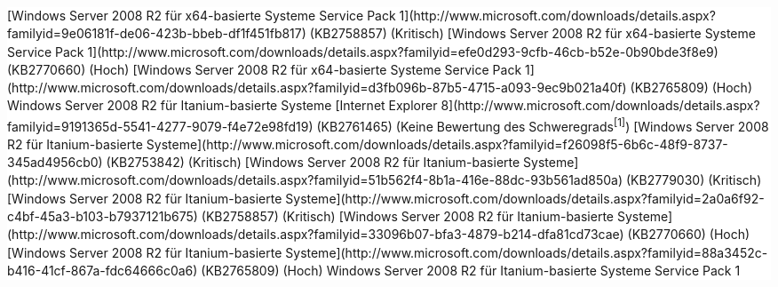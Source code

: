 </td>
<td style="border:1px solid black;">
[Windows Server 2008 R2 für x64-basierte Systeme Service Pack 1](http://www.microsoft.com/downloads/details.aspx?familyid=9e06181f-de06-423b-bbeb-df1f451fb817)  
(KB2758857)  
(Kritisch)
</td>
<td style="border:1px solid black;">
[Windows Server 2008 R2 für x64-basierte Systeme Service Pack 1](http://www.microsoft.com/downloads/details.aspx?familyid=efe0d293-9cfb-46cb-b52e-0b90bde3f8e9)  
(KB2770660)  
(Hoch)
</td>
<td style="border:1px solid black;">
[Windows Server 2008 R2 für x64-basierte Systeme Service Pack 1](http://www.microsoft.com/downloads/details.aspx?familyid=d3fb096b-87b5-4715-a093-9ec9b021a40f)  
(KB2765809)  
(Hoch)
</td>
</tr>
<tr>
<td style="border:1px solid black;">
Windows Server 2008 R2 für Itanium-basierte Systeme
</td>
<td style="border:1px solid black;">
[Internet Explorer 8](http://www.microsoft.com/downloads/details.aspx?familyid=9191365d-5541-4277-9079-f4e72e98fd19)  
(KB2761465)  
(Keine Bewertung des Schweregrads<sup>[1]</sup>)
</td>
<td style="border:1px solid black;">
[Windows Server 2008 R2 für Itanium-basierte Systeme](http://www.microsoft.com/downloads/details.aspx?familyid=f26098f5-6b6c-48f9-8737-345ad4956cb0)  
(KB2753842)  
(Kritisch)  
[Windows Server 2008 R2 für Itanium-basierte Systeme](http://www.microsoft.com/downloads/details.aspx?familyid=51b562f4-8b1a-416e-88dc-93b561ad850a)  
(KB2779030)  
(Kritisch)
</td>
<td style="border:1px solid black;">
[Windows Server 2008 R2 für Itanium-basierte Systeme](http://www.microsoft.com/downloads/details.aspx?familyid=2a0a6f92-c4bf-45a3-b103-b7937121b675)  
(KB2758857)  
(Kritisch)
</td>
<td style="border:1px solid black;">
[Windows Server 2008 R2 für Itanium-basierte Systeme](http://www.microsoft.com/downloads/details.aspx?familyid=33096b07-bfa3-4879-b214-dfa81cd73cae)  
(KB2770660)  
(Hoch)
</td>
<td style="border:1px solid black;">
[Windows Server 2008 R2 für Itanium-basierte Systeme](http://www.microsoft.com/downloads/details.aspx?familyid=88a3452c-b416-41cf-867a-fdc64666c0a6)  
(KB2765809)  
(Hoch)
</td>
</tr>
<tr class="alternateRow">
<td style="border:1px solid black;">
Windows Server 2008 R2 für Itanium-basierte Systeme Service Pack 1
</td>
<td style="border:1px solid black;">
